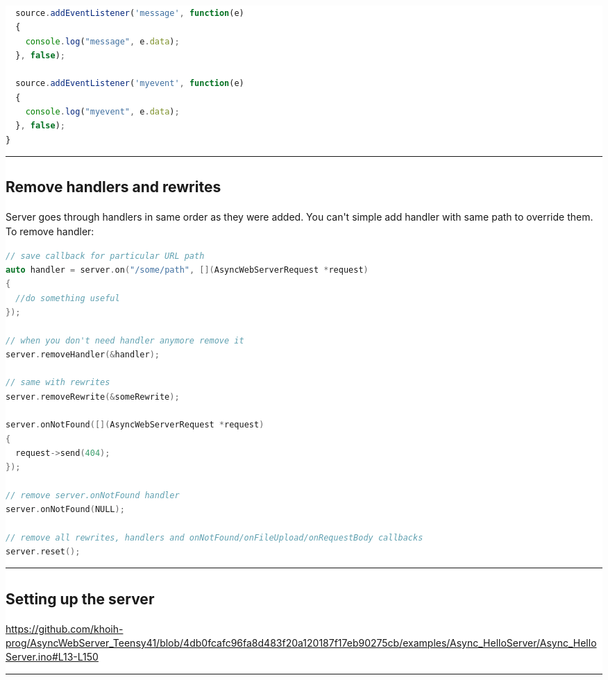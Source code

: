 ```javascript
  source.addEventListener('message', function(e) 
  {
    console.log("message", e.data);
  }, false);

  source.addEventListener('myevent', function(e) 
  {
    console.log("myevent", e.data);
  }, false);
}
```
---

## Remove handlers and rewrites

Server goes through handlers in same order as they were added. You can't simple add handler with same path to override them.
To remove handler:

```cpp
// save callback for particular URL path
auto handler = server.on("/some/path", [](AsyncWebServerRequest *request)
{
  //do something useful
});

// when you don't need handler anymore remove it
server.removeHandler(&handler);

// same with rewrites
server.removeRewrite(&someRewrite);

server.onNotFound([](AsyncWebServerRequest *request)
{
  request->send(404);
});

// remove server.onNotFound handler
server.onNotFound(NULL);

// remove all rewrites, handlers and onNotFound/onFileUpload/onRequestBody callbacks
server.reset();
```
---

## Setting up the server

https://github.com/khoih-prog/AsyncWebServer_Teensy41/blob/4db0fcafc96fa8d483f20a120187f17eb90275cb/examples/Async_HelloServer/Async_HelloServer.ino#L13-L150

---
